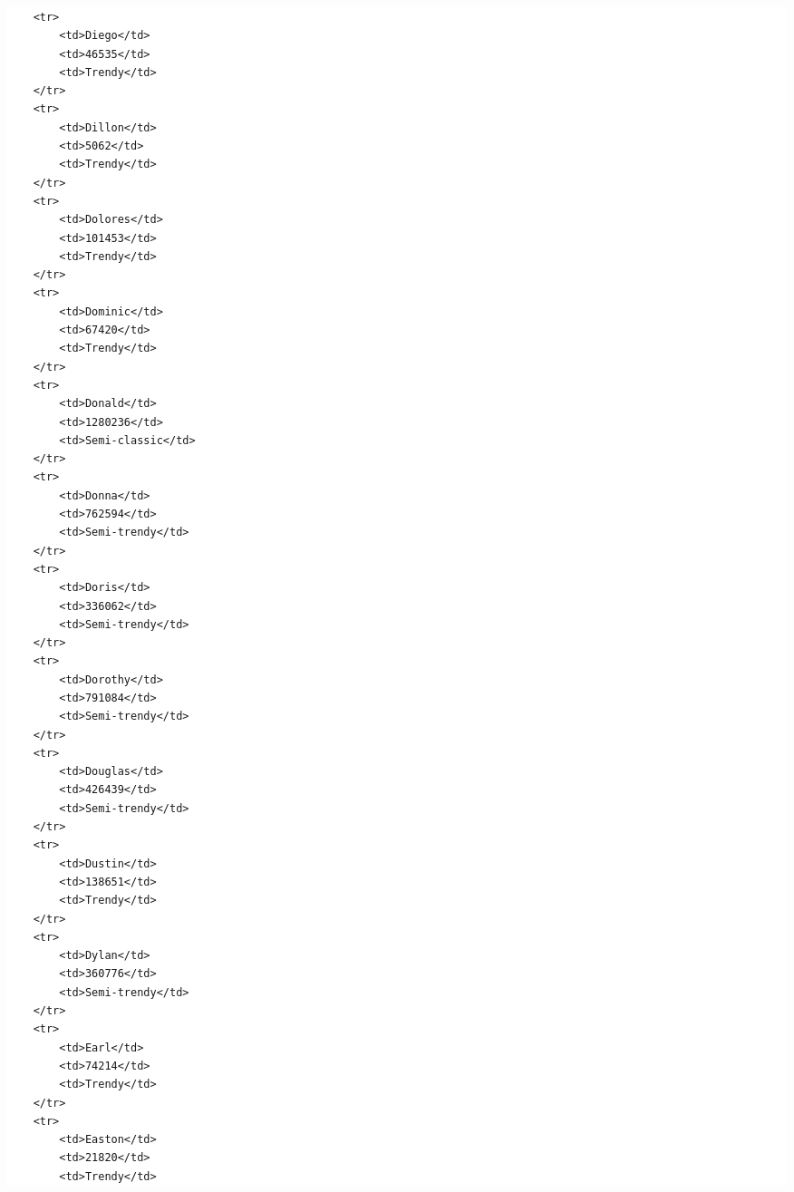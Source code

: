         <tr>
            <td>Diego</td>
            <td>46535</td>
            <td>Trendy</td>
        </tr>
        <tr>
            <td>Dillon</td>
            <td>5062</td>
            <td>Trendy</td>
        </tr>
        <tr>
            <td>Dolores</td>
            <td>101453</td>
            <td>Trendy</td>
        </tr>
        <tr>
            <td>Dominic</td>
            <td>67420</td>
            <td>Trendy</td>
        </tr>
        <tr>
            <td>Donald</td>
            <td>1280236</td>
            <td>Semi-classic</td>
        </tr>
        <tr>
            <td>Donna</td>
            <td>762594</td>
            <td>Semi-trendy</td>
        </tr>
        <tr>
            <td>Doris</td>
            <td>336062</td>
            <td>Semi-trendy</td>
        </tr>
        <tr>
            <td>Dorothy</td>
            <td>791084</td>
            <td>Semi-trendy</td>
        </tr>
        <tr>
            <td>Douglas</td>
            <td>426439</td>
            <td>Semi-trendy</td>
        </tr>
        <tr>
            <td>Dustin</td>
            <td>138651</td>
            <td>Trendy</td>
        </tr>
        <tr>
            <td>Dylan</td>
            <td>360776</td>
            <td>Semi-trendy</td>
        </tr>
        <tr>
            <td>Earl</td>
            <td>74214</td>
            <td>Trendy</td>
        </tr>
        <tr>
            <td>Easton</td>
            <td>21820</td>
            <td>Trendy</td>